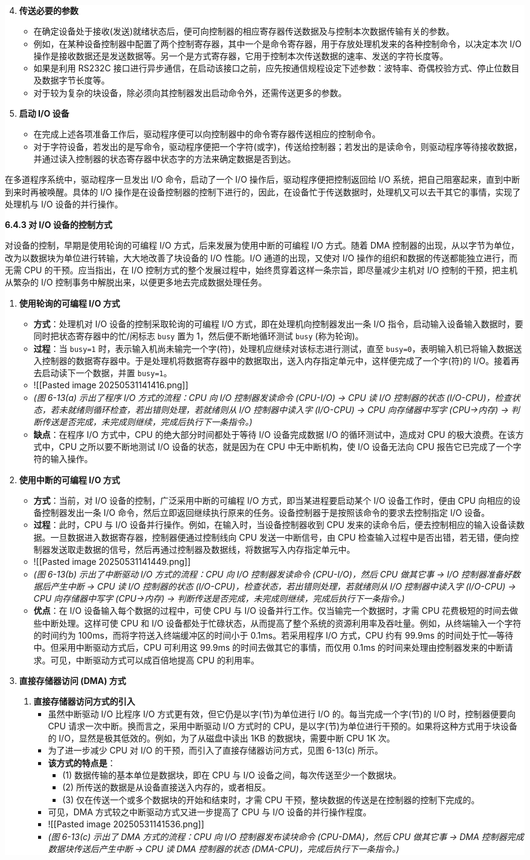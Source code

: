 4.  **传送必要的参数**
    *   在确定设备处于接收(发送)就绪状态后，便可向控制器的相应寄存器传送数据及与控制本次数据传输有关的参数。
    *   例如，在某种设备控制器中配置了两个控制寄存器，其中一个是命令寄存器，用于存放处理机发来的各种控制命令，以决定本次 I/O 操作是接收数据还是发送数据等。另一个是方式寄存器，它用于控制本次传送数据的速率、发送的字符长度等。
    *   如果是利用 RS232C 接口进行异步通信，在启动该接口之前，应先按通信规程设定下述参数：波特率、奇偶校验方式、停止位数目及数据字节长度等。
    *   对于较为复杂的块设备，除必须向其控制器发出启动命令外，还需传送更多的参数。

5.  **启动 I/O 设备**
    *   在完成上述各项准备工作后，驱动程序便可以向控制器中的命令寄存器传送相应的控制命令。
    *   对于字符设备，若发出的是写命令，驱动程序便把一个字符(或字)，传送给控制器；若发出的是读命令，则驱动程序等待接收数据，并通过读入控制器的状态寄存器中状态字的方法来确定数据是否到达。

在多道程序系统中，驱动程序一旦发出 I/O 命令，启动了一个 I/O 操作后，驱动程序便把控制返回给 I/O 系统，把自己阻塞起来，直到中断到来时再被唤醒。具体的 I/O 操作是在设备控制器的控制下进行的，因此，在设备忙于传送数据时，处理机又可以去干其它的事情，实现了处理机与 I/O 设备的并行操作。

**6.4.3 对 I/O 设备的控制方式**

对设备的控制，早期是使用轮询的可编程 I/O 方式，后来发展为使用中断的可编程 I/O 方式。随着 DMA 控制器的出现，从以字节为单位，改为以数据块为单位进行转输，大大地改善了块设备的 I/O 性能。I/O 通道的出现，又使对 I/O 操作的组织和数据的传送都能独立进行，而无需 CPU 的干预。应当指出，在 I/O 控制方式的整个发展过程中，始终贯穿着这样一条宗旨，即尽量减少主机对 I/O 控制的干预，把主机从繁杂的 I/O 控制事务中解脱出来，以便更多地去完成数据处理任务。

1.  **使用轮询的可编程 I/O 方式**
    *   **方式**：处理机对 I/O 设备的控制采取轮询的可编程 I/O 方式，即在处理机向控制器发出一条 I/O 指令，启动输入设备输入数据时，要同时把状态寄存器中的忙/闲标志 `busy` 置为 1，然后便不断地循环测试 `busy` (称为轮询)。
    *   **过程**：当 `busy=1` 时，表示输入机尚未输完一个字(符)，处理机应继续对该标志进行测试，直至 `busy=0`，表明输入机已将输入数据送入控制器的数据寄存器中。于是处理机将数据寄存器中的数据取出，送入内存指定单元中，这样便完成了一个字(符)的 I/O。接着再去启动读下一个数据，并置 `busy=1`。
    * ![[Pasted image 20250531141416.png]]
    *   *(图 6-13(a) 示出了程序 I/O 方式的流程：CPU 向 I/O 控制器发读命令 (CPU-I/O) -> CPU 读 I/O 控制器的状态 (I/O-CPU)，检查状态，若未就绪则循环检查，若出错则处理，若就绪则从 I/O 控制器中读入字 (I/O-CPU) -> CPU 向存储器中写字 (CPU->内存) -> 判断传送是否完成，未完成则继续，完成后执行下一条指令。)*
    *   **缺点**：在程序 I/O 方式中，CPU 的绝大部分时间都处于等待 I/O 设备完成数据 I/O 的循环测试中，造成对 CPU 的极大浪费。在该方式中，CPU 之所以要不断地测试 I/O 设备的状态，就是因为在 CPU 中无中断机构，使 I/O 设备无法向 CPU 报告它已完成了一个字符的输入操作。

2.  **使用中断的可编程 I/O 方式**
    *   **方式**：当前，对 I/O 设备的控制，广泛采用中断的可编程 I/O 方式，即当某进程要启动某个 I/O 设备工作时，便由 CPU 向相应的设备控制器发出一条 I/O 命令，然后立即返回继续执行原来的任务。设备控制器于是按照该命令的要求去控制指定 I/O 设备。
    *   **过程**：此时，CPU 与 I/O 设备并行操作。例如，在输入时，当设备控制器收到 CPU 发来的读命令后，便去控制相应的输入设备读数据。一旦数据进入数据寄存器，控制器便通过控制线向 CPU 发送一中断信号，由 CPU 检查输入过程中是否出错，若无错，便向控制器发送取走数据的信号，然后再通过控制器及数据线，将数据写入内存指定单元中。
    * ![[Pasted image 20250531141449.png]]
    *   *(图 6-13(b) 示出了中断驱动 I/O 方式的流程：CPU 向 I/O 控制器发读命令 (CPU-I/O)，然后 CPU 做其它事 -> I/O 控制器准备好数据后产生中断 -> CPU 读 I/O 控制器的状态 (I/O-CPU)，检查状态，若出错则处理，若就绪则从 I/O 控制器中读入字 (I/O-CPU) -> CPU 向存储器中写字 (CPU->内存) -> 判断传送是否完成，未完成则继续，完成后执行下一条指令。)*
    *   **优点**：在 I/O 设备输入每个数据的过程中，可使 CPU 与 I/O 设备并行工作。仅当输完一个数据时，才需 CPU 花费极短的时间去做些中断处理。这样可使 CPU 和 I/O 设备都处于忙碌状态，从而提高了整个系统的资源利用率及吞吐量。例如，从终端输入一个字符的时间约为 100ms，而将字符送入终端缓冲区的时间小于 0.1ms。若采用程序 I/O 方式，CPU 约有 99.9ms 的时间处于忙—等待中。但采用中断驱动方式后，CPU 可利用这 99.9ms 的时间去做其它的事情，而仅用 0.1ms 的时间来处理由控制器发来的中断请求。可见，中断驱动方式可以成百倍地提高 CPU 的利用率。

3.  **直接存储器访问 (DMA) 方式**
    1)  **直接存储器访问方式的引入**
        *   虽然中断驱动 I/O 比程序 I/O 方式更有效，但它仍是以字(节)为单位进行 I/O 的。每当完成一个字(节)的 I/O 时，控制器便要向 CPU 请求一次中断。换而言之，采用中断驱动 I/O 方式时的 CPU，是以字(节)为单位进行干预的。如果将这种方式用于块设备的 I/O，显然是极其低效的。例如，为了从磁盘中读出 1KB 的数据块，需要中断 CPU 1K 次。
        *   为了进一步减少 CPU 对 I/O 的干预，而引入了直接存储器访问方式，见图 6-13(c) 所示。
        *   **该方式的特点是**：
            *   (1) 数据传输的基本单位是数据块，即在 CPU 与 I/O 设备之间，每次传送至少一个数据块。
            *   (2) 所传送的数据是从设备直接送入内存的，或者相反。
            *   (3) 仅在传送一个或多个数据块的开始和结束时，才需 CPU 干预，整块数据的传送是在控制器的控制下完成的。
        *   可见，DMA 方式较之中断驱动方式又进一步提高了 CPU 与 I/O 设备的并行操作程度。
        *  ![[Pasted image 20250531141536.png]]
        * *(图 6-13(c) 示出了 DMA 方式的流程：CPU 向 I/O 控制器发布读块命令 (CPU-DMA)，然后 CPU 做其它事 -> DMA 控制器完成数据块传送后产生中断 -> CPU 读 DMA 控制器的状态 (DMA-CPU)，完成后执行下一条指令。)*
